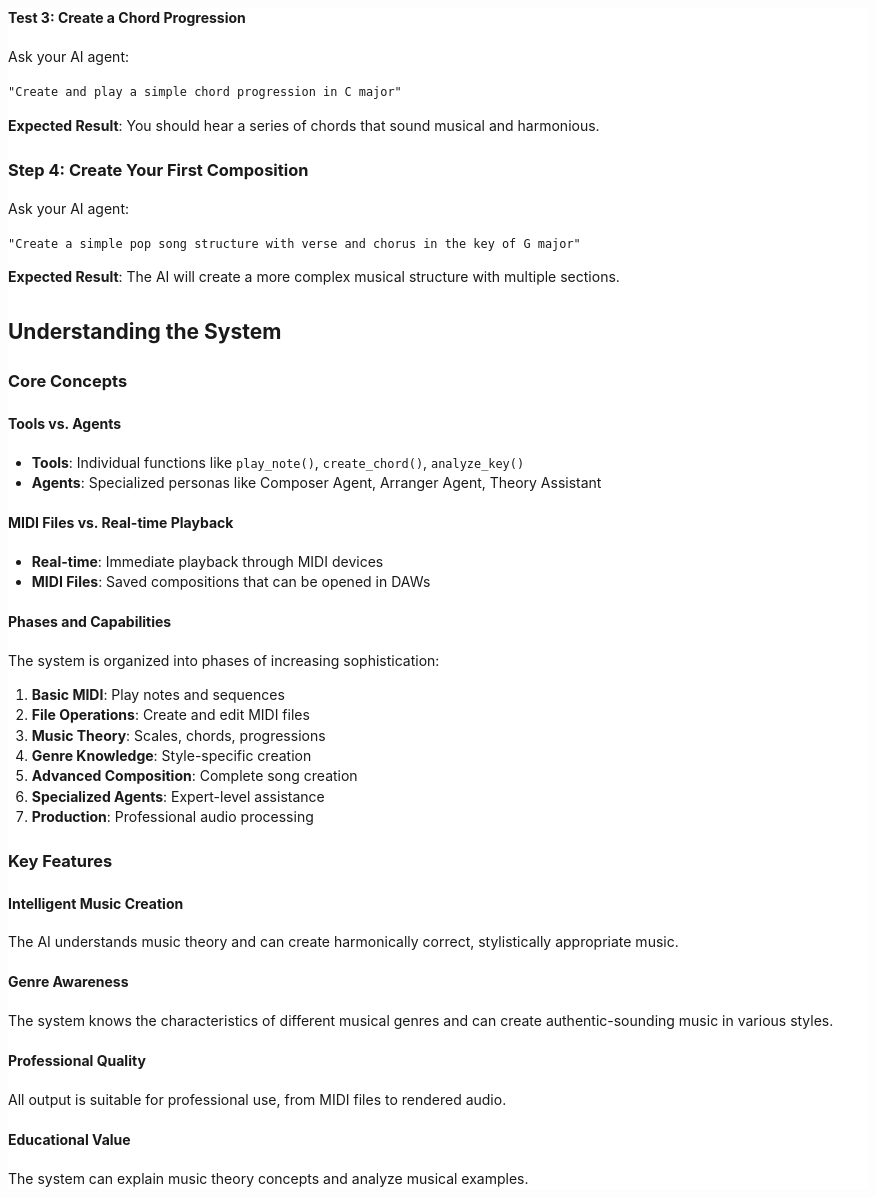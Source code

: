 #### Test 3: Create a Chord Progression
Ask your AI agent:
```
"Create and play a simple chord progression in C major"
```

**Expected Result**: You should hear a series of chords that sound musical and harmonious.

### Step 4: Create Your First Composition
Ask your AI agent:
```
"Create a simple pop song structure with verse and chorus in the key of G major"
```

**Expected Result**: The AI will create a more complex musical structure with multiple sections.

## Understanding the System

### Core Concepts

#### Tools vs. Agents
- **Tools**: Individual functions like `play_note()`, `create_chord()`, `analyze_key()`
- **Agents**: Specialized personas like Composer Agent, Arranger Agent, Theory Assistant

#### MIDI Files vs. Real-time Playback
- **Real-time**: Immediate playback through MIDI devices
- **MIDI Files**: Saved compositions that can be opened in DAWs

#### Phases and Capabilities
The system is organized into phases of increasing sophistication:
1. **Basic MIDI**: Play notes and sequences
2. **File Operations**: Create and edit MIDI files
3. **Music Theory**: Scales, chords, progressions
4. **Genre Knowledge**: Style-specific creation
5. **Advanced Composition**: Complete song creation
6. **Specialized Agents**: Expert-level assistance
7. **Production**: Professional audio processing

### Key Features

#### Intelligent Music Creation
The AI understands music theory and can create harmonically correct, stylistically appropriate music.

#### Genre Awareness
The system knows the characteristics of different musical genres and can create authentic-sounding music in various styles.

#### Professional Quality
All output is suitable for professional use, from MIDI files to rendered audio.

#### Educational Value
The system can explain music theory concepts and analyze musical examples.
